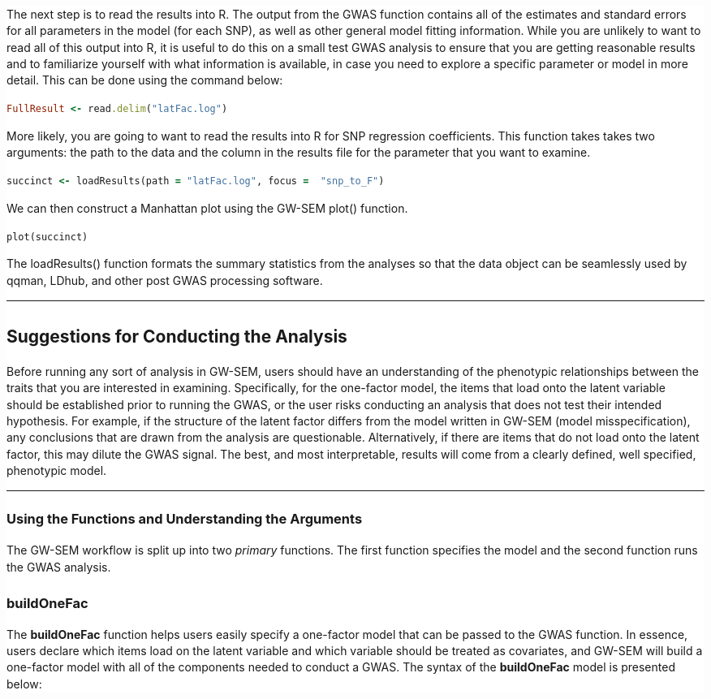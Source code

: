 The next step is to read the results into R. The output from the GWAS function contains all of the estimates and standard errors for all parameters in the model (for each SNP), as well as other general model fitting information.  While you are unlikely to want to read all of this output into R, it is useful to do this on a small test GWAS analysis to ensure that you are getting reasonable results and to familiarize yourself with what information is available, in case you need to explore a specific parameter or model in more detail. This can be done using the command below:  

```ruby
FullResult <- read.delim("latFac.log")
```

More likely, you are going to want to read the results into R for SNP regression coefficients. This function takes takes two arguments: the path to the data and the column in the results file for the parameter that you want to examine.

```ruby
succinct <- loadResults(path = "latFac.log", focus =  "snp_to_F")
```

We can then construct a Manhattan plot using the GW-SEM plot() function. 

```ruby
plot(succinct)
```

The loadResults() function formats the summary statistics from the analyses so that the data object can be seamlessly used by qqman, LDhub, and other post GWAS processing software.



***

## Suggestions for Conducting the Analysis

Before running any sort of analysis in GW-SEM, users should have an understanding of the phenotypic relationships between the traits that you are interested in examining. Specifically, for the one-factor model, the items that load onto the latent variable should be established prior to running the GWAS, or the user risks conducting an analysis that does not test their intended hypothesis.  For example, if the structure of the latent factor differs from the model written in GW-SEM (model misspecification), any conclusions that are drawn from the analysis are questionable.  Alternatively, if there are items that do not load onto the latent factor, this may dilute the GWAS signal.  The best, and most interpretable, results will come from a clearly defined, well specified, phenotypic model. 

***

### Using the Functions and Understanding the Arguments

The GW-SEM workflow is split up into two _primary_ functions.  The first function specifies the model and the second function runs the GWAS analysis.


### buildOneFac

The **buildOneFac** function helps users easily specify a one-factor model that can be passed to the GWAS function. In essence, users declare which items load on the latent variable and which variable should be treated as covariates, and GW-SEM will build a one-factor model with all of the components needed to conduct a GWAS. The syntax of the **buildOneFac** model is presented below:
